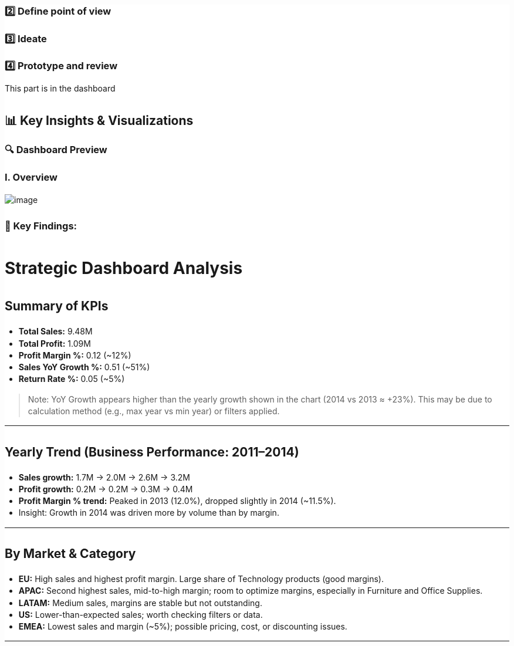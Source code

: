 


### 2️⃣ Define point of view 



### 3️⃣ Ideate



### 4️⃣ Prototype and review

This part is in the dashboard

## 📊 Key Insights & Visualizations

### 🔍 Dashboard Preview

### I. Overview

<img width="1332" height="744" alt="image" src="https://github.com/user-attachments/assets/b910ee6d-1357-4e93-887d-204e8d628bc6" />

### 📌 Key Findings:

# Strategic Dashboard Analysis

## Summary of KPIs
- **Total Sales:** 9.48M  
- **Total Profit:** 1.09M  
- **Profit Margin %:** 0.12 (~12%)  
- **Sales YoY Growth %:** 0.51 (~51%)  
- **Return Rate %:** 0.05 (~5%)  

> Note: YoY Growth appears higher than the yearly growth shown in the chart (2014 vs 2013 ≈ +23%). This may be due to calculation method (e.g., max year vs min year) or filters applied.

---

## Yearly Trend (Business Performance: 2011–2014)
- **Sales growth:** 1.7M → 2.0M → 2.6M → 3.2M  
- **Profit growth:** 0.2M → 0.2M → 0.3M → 0.4M  
- **Profit Margin % trend:** Peaked in 2013 (12.0%), dropped slightly in 2014 (~11.5%).  
- Insight: Growth in 2014 was driven more by volume than by margin.

---

## By Market & Category
- **EU:** High sales and highest profit margin. Large share of Technology products (good margins).  
- **APAC:** Second highest sales, mid-to-high margin; room to optimize margins, especially in Furniture and Office Supplies.  
- **LATAM:** Medium sales, margins are stable but not outstanding.  
- **US:** Lower-than-expected sales; worth checking filters or data.  
- **EMEA:** Lowest sales and margin (~5%); possible pricing, cost, or discounting issues.

---